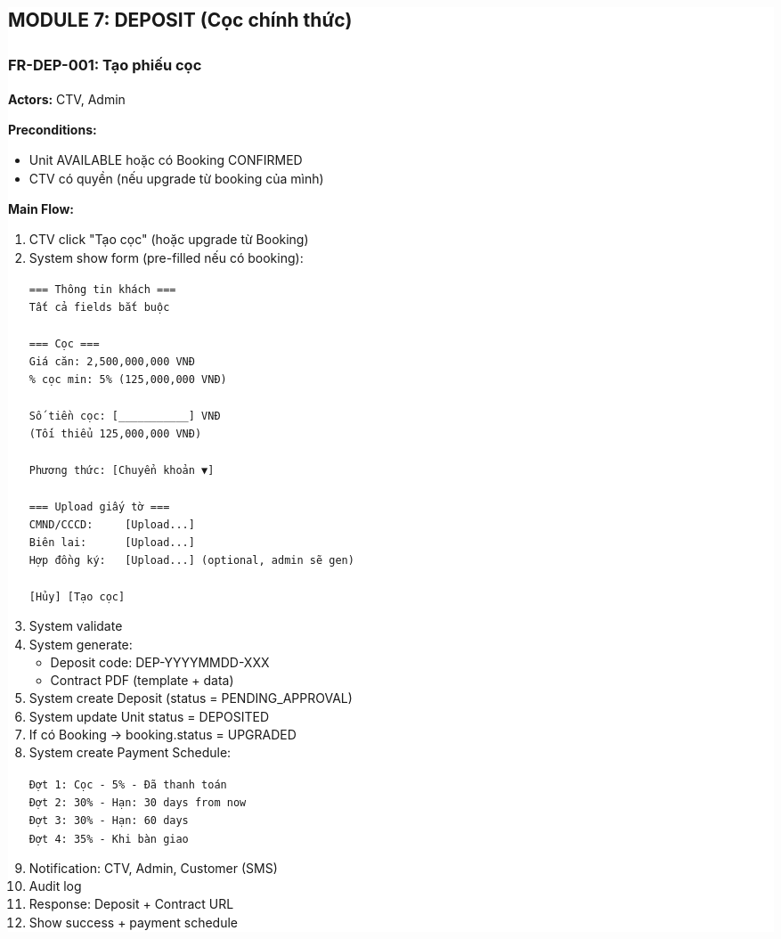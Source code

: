 
## MODULE 7: DEPOSIT (Cọc chính thức)

### FR-DEP-001: Tạo phiếu cọc

**Actors:** CTV, Admin

**Preconditions:**
- Unit AVAILABLE hoặc có Booking CONFIRMED
- CTV có quyền (nếu upgrade từ booking của mình)

**Main Flow:**
1. CTV click "Tạo cọc" (hoặc upgrade từ Booking)
2. System show form (pre-filled nếu có booking):
   ```
   === Thông tin khách ===
   Tất cả fields bắt buộc
   
   === Cọc ===
   Giá căn: 2,500,000,000 VNĐ
   % cọc min: 5% (125,000,000 VNĐ)
   
   Số tiền cọc: [___________] VNĐ
   (Tối thiểu 125,000,000 VNĐ)
   
   Phương thức: [Chuyển khoản ▼]
   
   === Upload giấy tờ ===
   CMND/CCCD:     [Upload...]
   Biên lai:      [Upload...]
   Hợp đồng ký:   [Upload...] (optional, admin sẽ gen)
   
   [Hủy] [Tạo cọc]
   ```
3. System validate
4. System generate:
   - Deposit code: DEP-YYYYMMDD-XXX
   - Contract PDF (template + data)
5. System create Deposit (status = PENDING_APPROVAL)
6. System update Unit status = DEPOSITED
7. If có Booking → booking.status = UPGRADED
8. System create Payment Schedule:
   ```
   Đợt 1: Cọc - 5% - Đã thanh toán
   Đợt 2: 30% - Hạn: 30 days from now
   Đợt 3: 30% - Hạn: 60 days
   Đợt 4: 35% - Khi bàn giao
   ```
9. Notification: CTV, Admin, Customer (SMS)
10. Audit log
11. Response: Deposit + Contract URL
12. Show success + payment schedule
